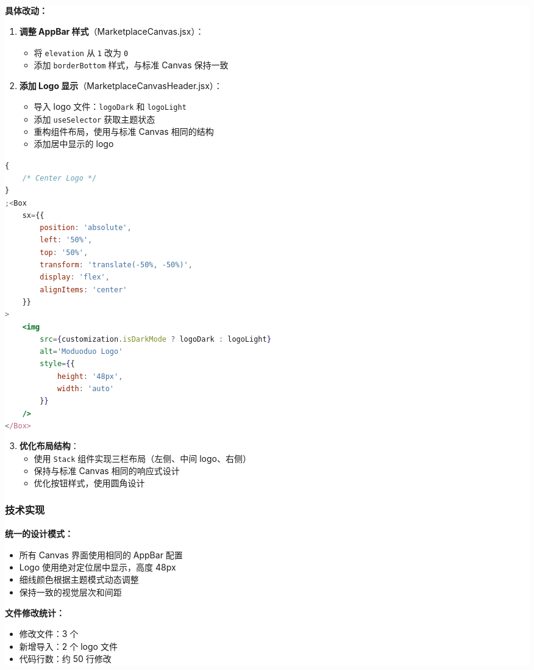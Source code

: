 **具体改动：**

1. **调整 AppBar 样式**（MarketplaceCanvas.jsx）：

    - 将 `elevation` 从 `1` 改为 `0`
    - 添加 `borderBottom` 样式，与标准 Canvas 保持一致

2. **添加 Logo 显示**（MarketplaceCanvasHeader.jsx）：
    - 导入 logo 文件：`logoDark` 和 `logoLight`
    - 添加 `useSelector` 获取主题状态
    - 重构组件布局，使用与标准 Canvas 相同的结构
    - 添加居中显示的 logo

```jsx
{
    /* Center Logo */
}
;<Box
    sx={{
        position: 'absolute',
        left: '50%',
        top: '50%',
        transform: 'translate(-50%, -50%)',
        display: 'flex',
        alignItems: 'center'
    }}
>
    <img
        src={customization.isDarkMode ? logoDark : logoLight}
        alt='Moduoduo Logo'
        style={{
            height: '48px',
            width: 'auto'
        }}
    />
</Box>
```

3. **优化布局结构**：
    - 使用 `Stack` 组件实现三栏布局（左侧、中间 logo、右侧）
    - 保持与标准 Canvas 相同的响应式设计
    - 优化按钮样式，使用圆角设计

### 技术实现

**统一的设计模式：**

-   所有 Canvas 界面使用相同的 AppBar 配置
-   Logo 使用绝对定位居中显示，高度 48px
-   细线颜色根据主题模式动态调整
-   保持一致的视觉层次和间距

**文件修改统计：**

-   修改文件：3 个
-   新增导入：2 个 logo 文件
-   代码行数：约 50 行修改
